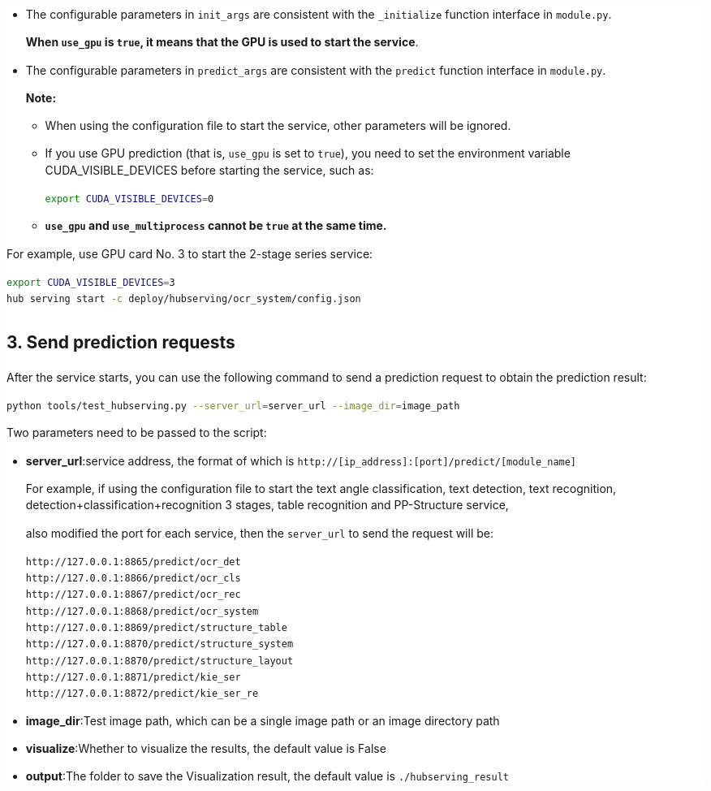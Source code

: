 - The configurable parameters in `init_args` are consistent with the `_initialize` function interface in `module.py`.

  **When `use_gpu` is `true`, it means that the GPU is used to start the service**.
- The configurable parameters in `predict_args` are consistent with the `predict` function interface in `module.py`.

  **Note:**
  - When using the configuration file to start the service, other parameters will be ignored.
  - If you use GPU prediction (that is, `use_gpu` is set to `true`), you need to set the environment variable CUDA_VISIBLE_DEVICES before starting the service, such as:

    ```bash linenums="1"
    export CUDA_VISIBLE_DEVICES=0
    ```

  - **`use_gpu` and `use_multiprocess` cannot be `true` at the same time.**

For example, use GPU card No. 3 to start the 2-stage series service:

```bash linenums="1"
export CUDA_VISIBLE_DEVICES=3
hub serving start -c deploy/hubserving/ocr_system/config.json
```

## 3. Send prediction requests

After the service starts, you can use the following command to send a prediction request to obtain the prediction result:

```bash linenums="1"
python tools/test_hubserving.py --server_url=server_url --image_dir=image_path
```

Two parameters need to be passed to the script:

- **server_url**:service address, the format of which is
  `http://[ip_address]:[port]/predict/[module_name]`

  For example, if using the configuration file to start the text angle classification, text detection, text recognition, detection+classification+recognition 3 stages, table recognition and PP-Structure service,

  also modified the port for each service, then the `server_url` to send the request will be:

  ```text linenums="1"
  http://127.0.0.1:8865/predict/ocr_det
  http://127.0.0.1:8866/predict/ocr_cls
  http://127.0.0.1:8867/predict/ocr_rec
  http://127.0.0.1:8868/predict/ocr_system
  http://127.0.0.1:8869/predict/structure_table
  http://127.0.0.1:8870/predict/structure_system
  http://127.0.0.1:8870/predict/structure_layout
  http://127.0.0.1:8871/predict/kie_ser
  http://127.0.0.1:8872/predict/kie_ser_re
  ```

- **image_dir**:Test image path, which can be a single image path or an image directory path
- **visualize**:Whether to visualize the results, the default value is False
- **output**:The folder to save the Visualization result, the default value is `./hubserving_result`
